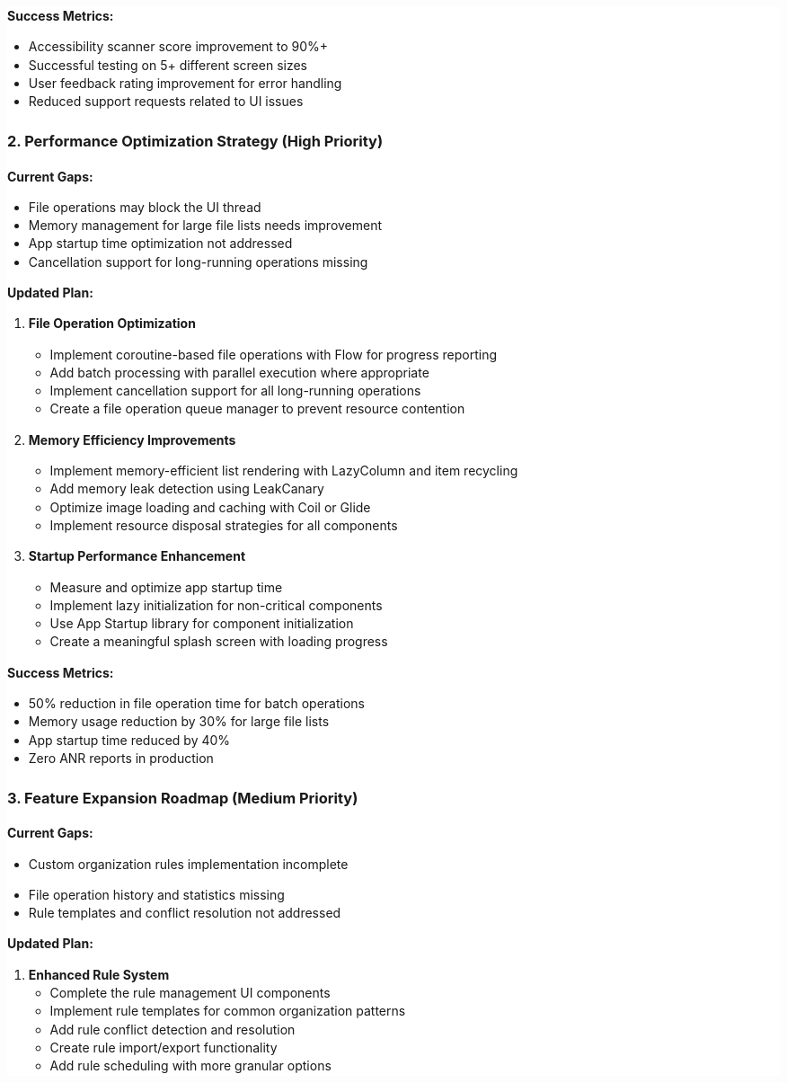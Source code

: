 **Success Metrics:**
- Accessibility scanner score improvement to 90%+
- Successful testing on 5+ different screen sizes
- User feedback rating improvement for error handling
- Reduced support requests related to UI issues

### 2. Performance Optimization Strategy (High Priority)

**Current Gaps:**
- File operations may block the UI thread
- Memory management for large file lists needs improvement
- App startup time optimization not addressed
- Cancellation support for long-running operations missing

**Updated Plan:**
1. **File Operation Optimization**
   - Implement coroutine-based file operations with Flow for progress reporting
   - Add batch processing with parallel execution where appropriate
   - Implement cancellation support for all long-running operations
   - Create a file operation queue manager to prevent resource contention

2. **Memory Efficiency Improvements**
   - Implement memory-efficient list rendering with LazyColumn and item recycling
   - Add memory leak detection using LeakCanary
   - Optimize image loading and caching with Coil or Glide
   - Implement resource disposal strategies for all components

3. **Startup Performance Enhancement**
   - Measure and optimize app startup time
   - Implement lazy initialization for non-critical components
   - Use App Startup library for component initialization
   - Create a meaningful splash screen with loading progress

**Success Metrics:**
- 50% reduction in file operation time for batch operations
- Memory usage reduction by 30% for large file lists
- App startup time reduced by 40%
- Zero ANR reports in production

### 3. Feature Expansion Roadmap (Medium Priority)

**Current Gaps:**
- Custom organization rules implementation incomplete

[//]: # (- File preview functionality not implemented)
- File operation history and statistics missing
- Rule templates and conflict resolution not addressed

**Updated Plan:**
1. **Enhanced Rule System**
   - Complete the rule management UI components
   - Implement rule templates for common organization patterns
   - Add rule conflict detection and resolution
   - Create rule import/export functionality
   - Add rule scheduling with more granular options


[//]: # (   - Implement file browser with grid/list view toggle)
[//]: # (   - Add thumbnail generation for common file types)
[//]: # (   - Create preview dialogs optimized for different file types)
[//]: # (   - Implement batch selection and operations)
[//]: # (   - Add search and filter capabilities)